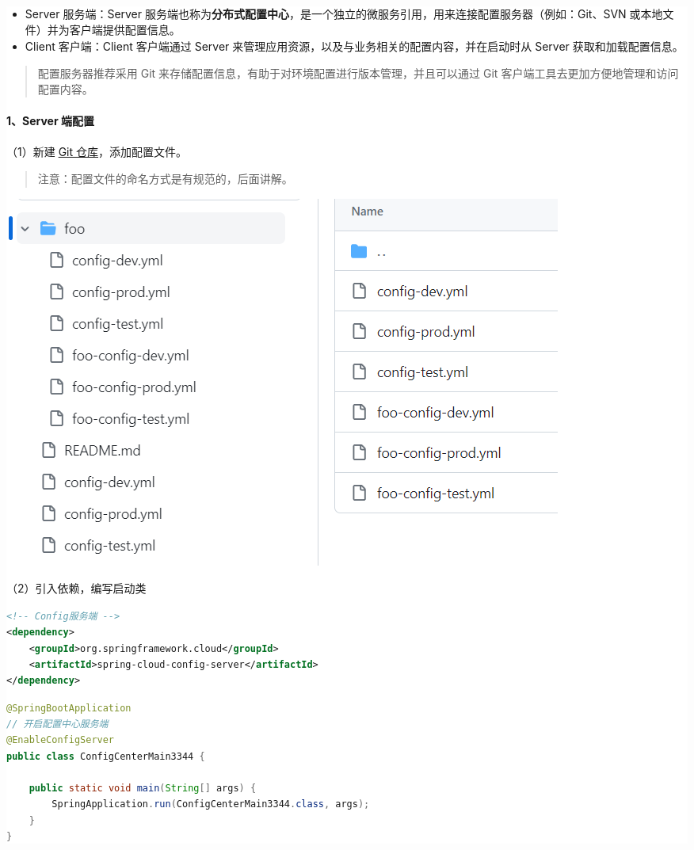 - Server 服务端：Server 服务端也称为**分布式配置中心**，是一个独立的微服务引用，用来连接配置服务器（例如：Git、SVN 或本地文件）并为客户端提供配置信息。
- Client 客户端：Client 客户端通过 Server 来管理应用资源，以及与业务相关的配置内容，并在启动时从 Server 获取和加载配置信息。

> 配置服务器推荐采用 Git 来存储配置信息，有助于对环境配置进行版本管理，并且可以通过 Git 客户端工具去更加方便地管理和访问配置内容。

#### 1、Server 端配置

（1）新建 [Git 仓库](https://github.com/onezilin/StudyNotes-SpringCloudConfig.git)，添加配置文件。

> 注意：配置文件的命名方式是有规范的，后面讲解。

![Git仓库文件结构](./Git仓库文件结构.png)

（2）引入依赖，编写启动类

```xml
<!-- Config服务端 -->
<dependency>
    <groupId>org.springframework.cloud</groupId>
    <artifactId>spring-cloud-config-server</artifactId>
</dependency>
```

```java
@SpringBootApplication
// 开启配置中心服务端
@EnableConfigServer
public class ConfigCenterMain3344 {

    public static void main(String[] args) {
        SpringApplication.run(ConfigCenterMain3344.class, args);
    }
}
```

